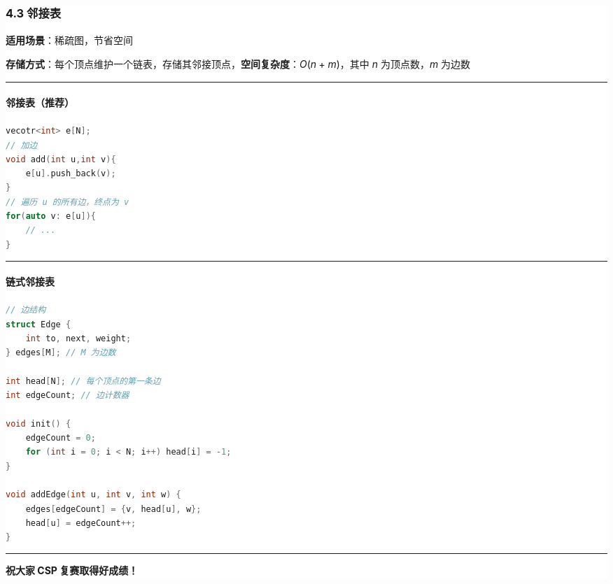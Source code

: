 
### 4.3 邻接表

**适用场景**：稀疏图，节省空间

**存储方式**：每个顶点维护一个链表，存储其邻接顶点，**空间复杂度**：$O(n + m)$，其中 $n$ 为顶点数，$m$ 为边数

---
#### 邻接表（推荐）
```cpp
vecotr<int> e[N]; 
// 加边
void add(int u,int v){
    e[u].push_back(v);
}
// 遍历 u 的所有边，终点为 v
for(auto v: e[u]){
    // ...
}
```

---


#### 链式邻接表
```cpp
// 边结构
struct Edge {
    int to, next, weight;
} edges[M]; // M 为边数

int head[N]; // 每个顶点的第一条边
int edgeCount; // 边计数器

void init() {
    edgeCount = 0;
    for (int i = 0; i < N; i++) head[i] = -1;
}

void addEdge(int u, int v, int w) {
    edges[edgeCount] = {v, head[u], w};
    head[u] = edgeCount++;
}
```

---

**祝大家 CSP 复赛取得好成绩！**